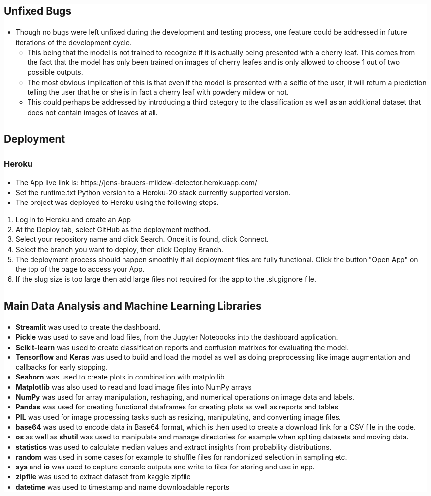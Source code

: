 
## Unfixed Bugs
* Though no bugs were left unfixed during the development and testing process, one feature could be addressed in future iterations of the development cycle.
	* This being that the model is not trained to recognize if it is actually being presented with a cherry leaf. This comes from the fact that the model has only been trained on images of cherry leafes and is only allowed to choose 1 out of two possible outputs.
	* The most obvious implication of this is that even if the model is presented with a selfie of the user, it will return a prediction telling the user that he or she is in fact a cherry leaf with powdery mildew or not.
	* This could perhaps be addressed by introducing a third category to the classification as well as an additional dataset that does not contain images of leaves at all.

## Deployment
### Heroku

* The App live link is: https://jens-brauers-mildew-detector.herokuapp.com/ 
* Set the runtime.txt Python version to a [Heroku-20](https://devcenter.heroku.com/articles/python-support#supported-runtimes) stack currently supported version.
* The project was deployed to Heroku using the following steps.

1. Log in to Heroku and create an App
2. At the Deploy tab, select GitHub as the deployment method.
3. Select your repository name and click Search. Once it is found, click Connect.
4. Select the branch you want to deploy, then click Deploy Branch.
5. The deployment process should happen smoothly if all deployment files are fully functional. Click the button "Open App" on the top of the page to access your App.
6. If the slug size is too large then add large files not required for the app to the .slugignore file.


## Main Data Analysis and Machine Learning Libraries

* __Streamlit__ was used to create the dashboard.
* __Pickle__ was used to save and load files, from the Jupyter Notebooks into the dashboard application.
* __Scikit-learn__ was used to create classification reports and confusion matrixes for evaluating the model.
* __Tensorflow__ and __Keras__ was used to build and load the model as well as doing preprocessing like image augmentation and callbacks for early stopping. 
* __Seaborn__ was used to create plots in combination with matplotlib
* __Matplotlib__ was also used to read and load image files into NumPy arrays
* __NumPy__ was used for array manipulation, reshaping, and numerical operations on image data and labels.
* __Pandas__ was used for creating functional dataframes for creating plots as well as reports and tables
* __PIL__ was used for image processing tasks such as resizing, manipulating, and converting image files.
* __base64__ was used to encode data in Base64 format, which is then used to create a download link for a CSV file in the code.
* __os__ as well as __shutil__ was used to manipulate and manage directories for example when spliting datasets and moving data.
* __statistics__ was used to calculate median values and extract insights from probability distributions.
* __random__ was used in some cases for example to shuffle files for randomized selection in sampling etc.
* __sys__ and __io__ was used to capture console outputs and write to files for storing and use in app.
* __zipfile__ was used to extract dataset from kaggle zipfile
* __datetime__ was used to timestamp and name downloadable reports
